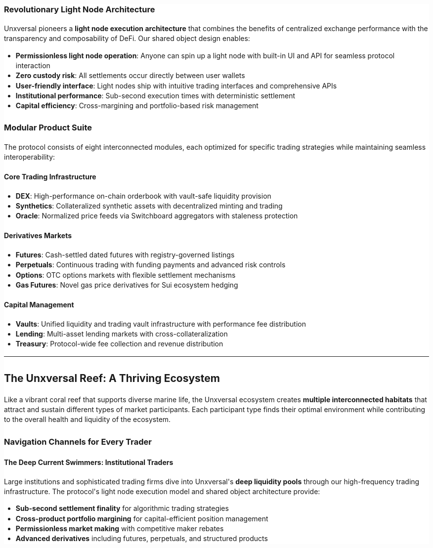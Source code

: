 ### Revolutionary Light Node Architecture

Unxversal pioneers a **light node execution architecture** that combines the benefits of centralized exchange performance with the transparency and composability of DeFi. Our shared object design enables:

- **Permissionless light node operation**: Anyone can spin up a light node with built-in UI and API for seamless protocol interaction
- **Zero custody risk**: All settlements occur directly between user wallets
- **User-friendly interface**: Light nodes ship with intuitive trading interfaces and comprehensive APIs
- **Institutional performance**: Sub-second execution times with deterministic settlement
- **Capital efficiency**: Cross-margining and portfolio-based risk management

### Modular Product Suite

The protocol consists of eight interconnected modules, each optimized for specific trading strategies while maintaining seamless interoperability:

#### **Core Trading Infrastructure**
- **DEX**: High-performance on-chain orderbook with vault-safe liquidity provision
- **Synthetics**: Collateralized synthetic assets with decentralized minting and trading
- **Oracle**: Normalized price feeds via Switchboard aggregators with staleness protection

#### **Derivatives Markets**
- **Futures**: Cash-settled dated futures with registry-governed listings
- **Perpetuals**: Continuous trading with funding payments and advanced risk controls  
- **Options**: OTC options markets with flexible settlement mechanisms
- **Gas Futures**: Novel gas price derivatives for Sui ecosystem hedging

#### **Capital Management**
- **Vaults**: Unified liquidity and trading vault infrastructure with performance fee distribution
- **Lending**: Multi-asset lending markets with cross-collateralization
- **Treasury**: Protocol-wide fee collection and revenue distribution

---

## The Unxversal Reef: A Thriving Ecosystem

Like a vibrant coral reef that supports diverse marine life, the Unxversal ecosystem creates **multiple interconnected habitats** that attract and sustain different types of market participants. Each participant type finds their optimal environment while contributing to the overall health and liquidity of the ecosystem.

### Navigation Channels for Every Trader

#### **The Deep Current Swimmers: Institutional Traders**
Large institutions and sophisticated trading firms dive into Unxversal's **deep liquidity pools** through our high-frequency trading infrastructure. The protocol's light node execution model and shared object architecture provide:

- **Sub-second settlement finality** for algorithmic trading strategies
- **Cross-product portfolio margining** for capital-efficient position management
- **Permissionless market making** with competitive maker rebates
- **Advanced derivatives** including futures, perpetuals, and structured products
